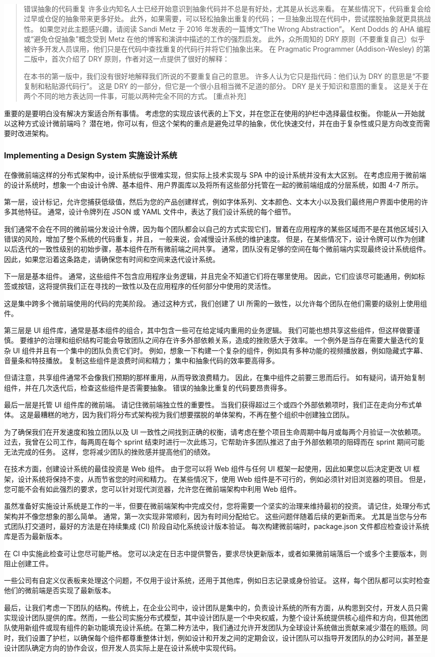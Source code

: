 > 错误抽象的代码重复
> 许多业内知名人士已经开始意识到抽象代码并不总是有好处，尤其是从长远来看。 在某些情况下，代码重复会给过早或仓促的抽象带来更多好处。 此外，如果需要，可以轻松抽象出重复的代码； 一旦抽象出现在代码中，尝试摆脱抽象就更具挑战性。 如果您对此主题感兴趣，请阅读 Sandi Metz 于 2016 年发表的一篇博文“The Wrong Abstraction”。 Kent Dodds 的 AHA 编程或“避免仓促抽象”概念受到 Metz 在他的博客和演讲中描述的工作的强烈启发。 此外，众所周知的 DRY 原则（不要重复自己）似乎被许多开发人员误用，他们只是在代码中查找重复的代码行并将它们抽象出来。 在 Pragmatic Programmer (Addison-Wesley) 的第二版中，首次介绍了 DRY 原则，作者对这一点提供了很好的解释：
> 
> 在本书的第一版中，我们没有很好地解释我们所说的不要重复自己的意思。 许多人认为它只是指代码：他们认为 DRY 的意思是“不要复制和粘贴源代码行”。
   这是 DRY 的一部分，但它是一个很小且相当微不足道的部分。 DRY 是关于知识和意图的重复。 这是关于在两个不同的地方表达同一件事，可能以两种完全不同的方式。 [重点补充]

重要的是要明白没有解决方案适合所有事情。 考虑您的实现应该代表的上下文，并在您正在使用的护栏中选择最佳权衡。 你能从一开始就以这种方式设计微前端吗？ 潜在地，你可以有，但这个架构的重点是避免过早的抽象，优化快速交付，并在由于复杂性或只是方向改变而需要时改进架构。

### Implementing a Design System  实施设计系统

在像微前端这样的分布式架构中，设计系统似乎很难实现，但实际上技术实现与 SPA 中的设计系统并没有太大区别。 在考虑应用于微前端的设计系统时，想象一个由设计令牌、基本组件、用户界面库以及将所有这些部分托管在一起的微前端组成的分层系统，如图 4-7 所示。

第一层，设计标记，允许您捕获低级值，然后为您的产品创建样式，例如字体系列、文本颜色、文本大小以及我们最终用户界面中使用的许多其他特征。 通常，设计令牌列在 JSON 或 YAML 文件中，表达了我们设计系统的每个细节。

我们通常不会在不同的微前端分发设计令牌，因为每个团队都会以自己的方式实现它们，冒着在应用程序的某些区域而不是在其他区域引入错误的风险，增加了整个系统的代码重复，并且， 一般来说，会减慢设计系统的维护速度。 但是，在某些情况下，设计令牌可以作为创建以后迭代的一致性级别的初始步骤，基本组件在所有微前端之间共享。 通常，团队没有足够的空间在每个微前端内实现最终设计系统组件。 因此，如果您沿着这条路走，请确保您有时间和空间来迭代设计系统。

下一层是基本组件。 通常，这些组件不包含应用程序业务逻辑，并且完全不知道它们将在哪里使用。 因此，它们应该尽可能通用，例如标签或按钮，这将提供我们正在寻找的一致性以及在应用程序的任何部分中使用的灵活性。

这是集中跨多个微前端使用的代码的完美阶段。 通过这种方式，我们创建了 UI 所需的一致性，以允许每个团队在他们需要的级别上使用组件。

第三层是 UI 组件库，通常是基本组件的组合，其中包含一些可在给定域内重用的业务逻辑。 我们可能也想共享这些组件，但这样做要谨慎。 要维护的治理和组织结构可能会导致团队之间存在许多外部依赖关系，造成的挫败感大于效率。 一个例外是当存在需要大量迭代的复杂 UI 组件并且有一个集中的团队负责它们时。 例如，想象一下构建一个复杂的组件，例如具有多种功能的视频播放器，例如隐藏式字幕、音量条和特技播放。 复制这些组件是浪费时间和精力； 集中和抽象代码的效率要高得多。

但请注意，共享组件通常不会像我们预期的那样重用，从而导致浪费精力。 因此，在集中组件之前要三思而后行。 如有疑问，请开始复制组件，并在几次迭代后，检查这些组件是否需要抽象。 错误的抽象比重复的代码要昂贵得多。

最后一层是托管 UI 组件库的微前端。 请记住微前端独立性的重要性。 当我们获得超过三个或四个外部依赖项时，我们正在走向分布式单体。 这是最糟糕的地方，因为我们将分布式架构视为我们想要摆脱的单体架构，不再在整个组织中创建独立团队。

为了确保我们在开发速度和独立团队以及 UI 一致性之间找到正确的权衡，请考虑在整个项目生命周期中每月或每两个月验证一次依赖项。 过去，我曾在公司工作，每两周在每个 sprint 结束时进行一次此练习，它帮助许多团队推迟了由于外部依赖项的阻碍而在 sprint 期间可能无法完成的任务。 这样，您将减少团队的挫败感并提高他们的绩效。

在技术方面，创建设计系统的最佳投资是 Web 组件。 由于您可以将 Web 组件与任何 UI 框架一起使用，因此如果您以后决定更改 UI 框架，设计系统将保持不变，从而节省您的时间和精力。 在某些情况下，使用 Web 组件是不可行的，例如必须针对旧浏览器的项目。 但是，您可能不会有如此强烈的要求，您可以针对现代浏览器，允许您在微前端架构中利用 Web 组件。

虽然准备好实施设计系统是工作的一半，但要在微前端架构中完成交付，您将需要一个坚实的治理来维持最初的投资。 请记住，处理分布式架构并不像您想象的那么简单。 通常，第一次实现非常顺利，因为有时间分配给它。 这些问题伴随着后续的更新而来。 尤其是当您与分布式团队打交道时，最好的方法是在持续集成 (CI) 阶段自动化系统设计版本验证。 每次构建微前端时，package.json 文件都应检查设计系统库是否为最新版本。

在 CI 中实施此检查可让您尽可能严格。 您可以决定在日志中提供警告，要求尽快更新版本，或者如果微前端落后一个或多个主要版本，则阻止创建工件。

一些公司有自定义仪表板来处理这个问题，不仅用于设计系统，还用于其他库，例如日志记录或身份验证。 这样，每个团队都可以实时检查他们的微前端是否实现了最新版本。

最后，让我们考虑一下团队的结构。传统上，在企业公司中，设计团队是集中的，负责设计系统的所有方面，从构思到交付，开发人员只需实现设计团队提供的库。然而，一些公司实施分布式模型，其中设计团队是一个中央权威，为整个设计系统提供核心组件和方向，但其他团队使用新组件或现有组件的新功能填充设计系统。在第二种方法中，我们通过允许开发团队为全球设计系统做出贡献来减少潜在的瓶颈。同时，我们设置了护栏，以确保每个组件都尊重整体计划，例如设计和开发之间的定期会议，设计团队可以指导开发团队的办公时间，甚至是设计团队确定方向的协作会议，但开发人员实际上是在设计系统中实现代码。

